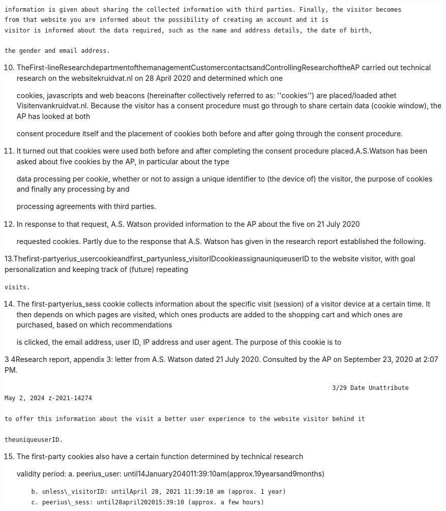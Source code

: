     information is given about sharing the collected information with third parties. Finally, the visitor becomes
    from that website you are informed about the possibility of creating an account and it is
    visitor is informed about the data required, such as the name and address details, the date of birth,

    the gender and email address.

10. TheFirst-lineResearchdepartmentofthemanagementCustomercontactsandControllingResearchoftheAP
    carried out technical research on the websitekruidvat.nl on 28 April 2020 and determined which one

    cookies, javascripts and web beacons (hereinafter collectively referred to as: ''cookies'') are
    placed/loaded athet Visitenvankruidvat.nl. Because the visitor has a consent procedure
    must go through to share certain data (cookie window), the AP has looked at both

    consent procedure itself and the placement of cookies both before and after going through the
    consent procedure.

11. It turned out that cookies were used both before and after completing the consent procedure
    placed.A.S.Watson has been asked about five cookies by the AP, in particular about the type

    data processing per cookie, whether or not to assign a unique identifier to (the device
    of) the visitor, the purpose of cookies and finally any processing by and

    processing agreements with third parties.

12. In response to that request, A.S. Watson provided information to the AP about the five on 21 July 2020

    requested cookies. Partly due to the response that A.S. Watson has given in the
    research report established the following.

13.Thefirst-partyerius\_usercookieandfirst\_partyunless\_visitorIDcookieassignauniqueuserID
    to the website visitor, with goal personalization and keeping track of (future) repeating

    visits.

14. The first-partyerius\_sess cookie collects information about the specific visit (session) of a
    visitor device at a certain time. It then depends on which pages are visited, which ones
    products are added to the shopping cart and which ones are purchased, based on which recommendations

    is clicked, the email address, user ID, IP address and user agent. The purpose of this cookie is to

3 4Research report, appendix 3: letter from A.S. Watson dated 21 July 2020.
     Consulted by the AP on September 23, 2020 at 2:07 PM.

                                                                                              3/29 Date Unattribute
    May 2, 2024 z-2021-14274

    to offer this information about the visit a better user experience to the website visitor behind it

    theuniqueuserID.

15. The first-party cookies also have a certain function determined by technical research

    validity period:
            a. peerius\_user: until14January204011:39:10am(approx.19yearsand9months)

            b. unless\_visitorID: untilApril 28, 2021 11:39:10 am (approx. 1 year)
            c. peerius\_sess: until28april202015:39:10 (approx. a few hours)
